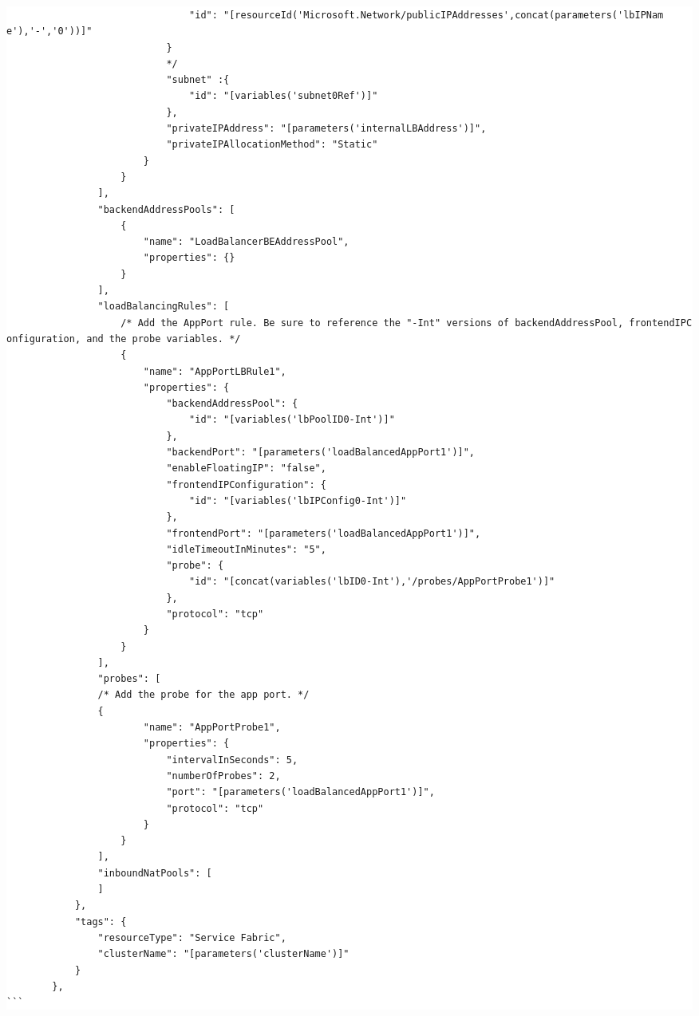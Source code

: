                                     "id": "[resourceId('Microsoft.Network/publicIPAddresses',concat(parameters('lbIPName'),'-','0'))]"
                                }
                                */
                                "subnet" :{
                                    "id": "[variables('subnet0Ref')]"
                                },
                                "privateIPAddress": "[parameters('internalLBAddress')]",
                                "privateIPAllocationMethod": "Static"
                            }
                        }
                    ],
                    "backendAddressPools": [
                        {
                            "name": "LoadBalancerBEAddressPool",
                            "properties": {}
                        }
                    ],
                    "loadBalancingRules": [
                        /* Add the AppPort rule. Be sure to reference the "-Int" versions of backendAddressPool, frontendIPConfiguration, and the probe variables. */
                        {
                            "name": "AppPortLBRule1",
                            "properties": {
                                "backendAddressPool": {
                                    "id": "[variables('lbPoolID0-Int')]"
                                },
                                "backendPort": "[parameters('loadBalancedAppPort1')]",
                                "enableFloatingIP": "false",
                                "frontendIPConfiguration": {
                                    "id": "[variables('lbIPConfig0-Int')]"
                                },
                                "frontendPort": "[parameters('loadBalancedAppPort1')]",
                                "idleTimeoutInMinutes": "5",
                                "probe": {
                                    "id": "[concat(variables('lbID0-Int'),'/probes/AppPortProbe1')]"
                                },
                                "protocol": "tcp"
                            }
                        }
                    ],
                    "probes": [
                    /* Add the probe for the app port. */
                    {
                            "name": "AppPortProbe1",
                            "properties": {
                                "intervalInSeconds": 5,
                                "numberOfProbes": 2,
                                "port": "[parameters('loadBalancedAppPort1')]",
                                "protocol": "tcp"
                            }
                        }
                    ],
                    "inboundNatPools": [
                    ]
                },
                "tags": {
                    "resourceType": "Service Fabric",
                    "clusterName": "[parameters('clusterName')]"
                }
            },
    ```
